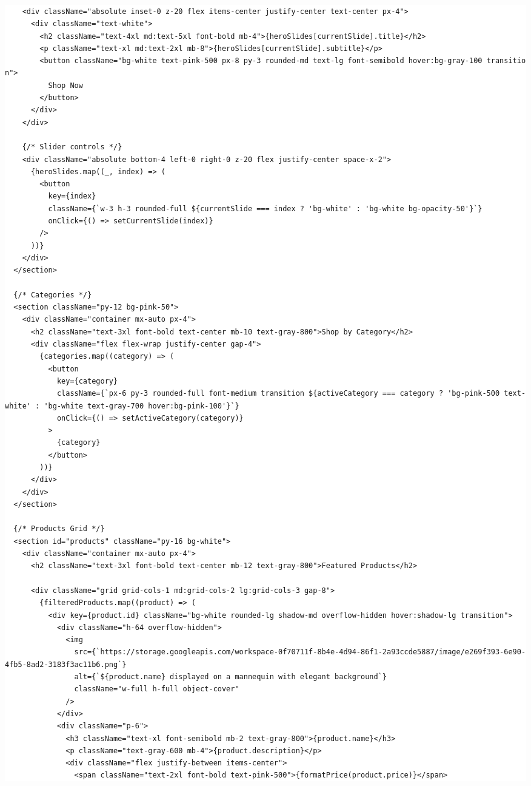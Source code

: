         <div className="absolute inset-0 z-20 flex items-center justify-center text-center px-4">
          <div className="text-white">
            <h2 className="text-4xl md:text-5xl font-bold mb-4">{heroSlides[currentSlide].title}</h2>
            <p className="text-xl md:text-2xl mb-8">{heroSlides[currentSlide].subtitle}</p>
            <button className="bg-white text-pink-500 px-8 py-3 rounded-md text-lg font-semibold hover:bg-gray-100 transition">
              Shop Now
            </button>
          </div>
        </div>
        
        {/* Slider controls */}
        <div className="absolute bottom-4 left-0 right-0 z-20 flex justify-center space-x-2">
          {heroSlides.map((_, index) => (
            <button
              key={index}
              className={`w-3 h-3 rounded-full ${currentSlide === index ? 'bg-white' : 'bg-white bg-opacity-50'}`}
              onClick={() => setCurrentSlide(index)}
            />
          ))}
        </div>
      </section>

      {/* Categories */}
      <section className="py-12 bg-pink-50">
        <div className="container mx-auto px-4">
          <h2 className="text-3xl font-bold text-center mb-10 text-gray-800">Shop by Category</h2>
          <div className="flex flex-wrap justify-center gap-4">
            {categories.map((category) => (
              <button
                key={category}
                className={`px-6 py-3 rounded-full font-medium transition ${activeCategory === category ? 'bg-pink-500 text-white' : 'bg-white text-gray-700 hover:bg-pink-100'}`}
                onClick={() => setActiveCategory(category)}
              >
                {category}
              </button>
            ))}
          </div>
        </div>
      </section>

      {/* Products Grid */}
      <section id="products" className="py-16 bg-white">
        <div className="container mx-auto px-4">
          <h2 className="text-3xl font-bold text-center mb-12 text-gray-800">Featured Products</h2>
          
          <div className="grid grid-cols-1 md:grid-cols-2 lg:grid-cols-3 gap-8">
            {filteredProducts.map((product) => (
              <div key={product.id} className="bg-white rounded-lg shadow-md overflow-hidden hover:shadow-lg transition">
                <div className="h-64 overflow-hidden">
                  <img 
                    src={`https://storage.googleapis.com/workspace-0f70711f-8b4e-4d94-86f1-2a93ccde5887/image/e269f393-6e90-4fb5-8ad2-3183f3ac11b6.png`} 
                    alt={`${product.name} displayed on a mannequin with elegant background`}
                    className="w-full h-full object-cover"
                  />
                </div>
                <div className="p-6">
                  <h3 className="text-xl font-semibold mb-2 text-gray-800">{product.name}</h3>
                  <p className="text-gray-600 mb-4">{product.description}</p>
                  <div className="flex justify-between items-center">
                    <span className="text-2xl font-bold text-pink-500">{formatPrice(product.price)}</span>